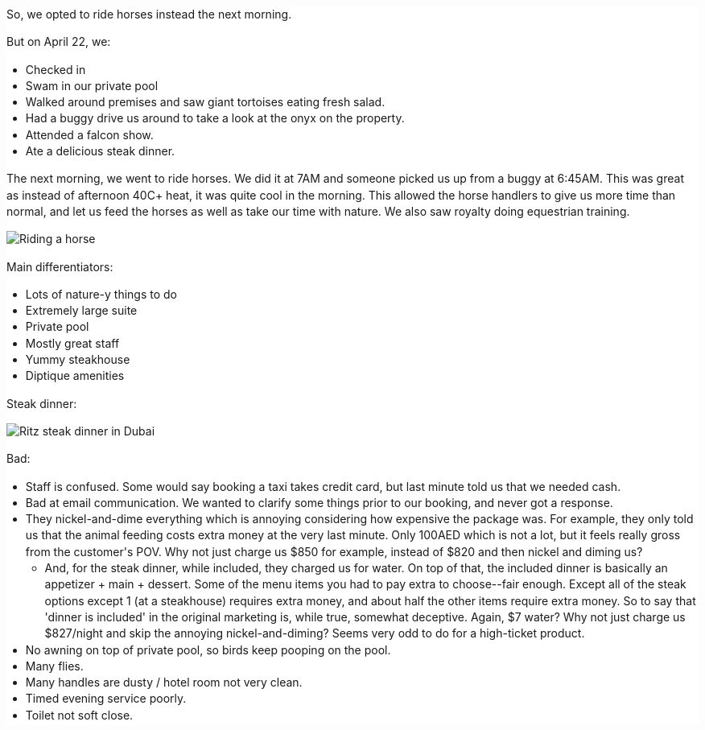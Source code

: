 So, we opted to ride horses instead the next morning.

But on April 22, we:

* Checked in
* Swam in our private pool
* Walked around premises and saw giant tortoises eating fresh salad.
* Had a buggy drive us around to take a look at the onyx on the property.
* Attended a falcon show.
* Ate a delicious steak dinner.

<video controls  style="height:500px;">
  <source src="../images/ritz_tortoise.mp4" type="video/mp4">
  Your browser does not support the HTML5 video tag.
</video>

<video controls  style="height:500px;">
  <source src="../images/ritz_falcon.mp4" type="video/mp4">
  Your browser does not support the HTML5 video tag.
</video>

The next morning, we went to ride horses. We did it at 7AM and someone picked us up from a buggy at 6:45AM. This was great as instead of afternoon 40C+ heat, it was quite cool in the morning. This allowed the horse handlers to give us more time than normal, and let us feed the horses as well as take our time with nature. We also saw royalty doing equestrian training.

![Riding a horse](../images/ritz_horse.jpg)

Main differentiators:

* Lots of nature-y things to do
* Extremely large suite
* Private pool
* Mostly great staff
* Yummy steakhouse
* Diptique amenities

Steak dinner:

![Ritz steak dinner in Dubai](../images/ritz_steak_dubai.jpg)

Bad:

* Staff is confused. Some would say booking a taxi takes credit card, but last minute told us that we needed cash.
* Bad at email communication. We wanted to clarify some things prior to our booking, and never got a response.
* They nickel-and-dime everything which is annoying considering how expensive the package was. For example, they only told us that the animal feeding costs extra money at the very last minute. Only 100AED which is not a lot, but it feels really gross from the customer's POV. Why not just charge us $850 for example, instead of $820 and then nickel and diming us?
    * And, for the steak dinner, while included, they charged us for water. On top of that, the included dinner is basically an appetizer + main + dessert. Some of the menu items you had to pay extra to choose--fair enough. Except all of the steak options except 1 (at a steakhouse) requires extra money, and about half the other items require extra money. So to say that 'dinner is included' in the original marketing is, while true, somewhat deceptive. Again, $7 water? Why not just charge us $827/night and skip the annoying nickel-and-diming? Seems very odd to do for a high-ticket product.
* No awning on top of private pool, so birds keep pooping on the pool.
* Many flies.
* Many handles are dusty / hotel room not very clean.
* Timed evening service poorly.
* Toilet not soft close.
